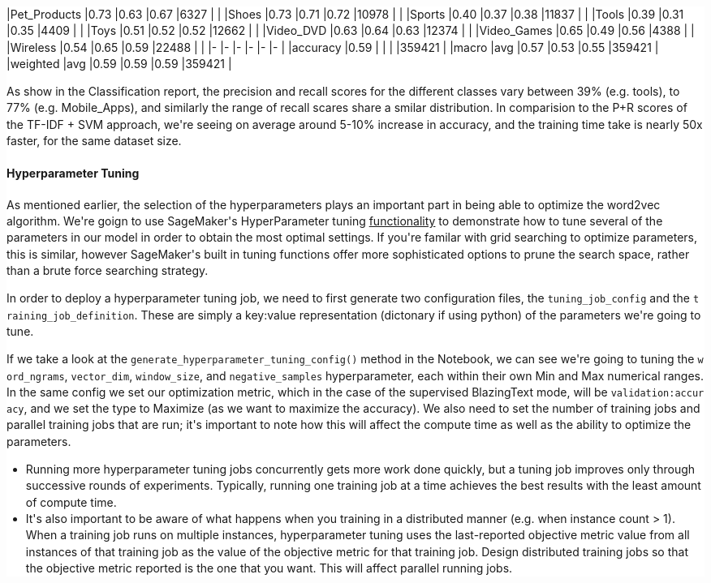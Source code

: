 |Pet_Products          |0.73            |0.63     |0.67  |6327    |       |
|Shoes                 |0.73            |0.71     |0.72  |10978   |       |
|Sports                |0.40            |0.37     |0.38  |11837   |       |
|Tools                 |0.39            |0.31     |0.35  |4409    |       |
|Toys                  |0.51            |0.52     |0.52  |12662   |       |
|Video_DVD             |0.63            |0.64     |0.63  |12374   |       |
|Video_Games           |0.65            |0.49     |0.56  |4388    |       |
|Wireless              |0.54            |0.65     |0.59  |22488   |       |
|-                     |-               |-        |-     |-       |-      |
|accuracy              |0.59            |         |      |        |359421 |
|macro                 |avg             |0.57     |0.53  |0.55    |359421 |
|weighted              |avg             |0.59     |0.59  |0.59    |359421 |

As show in the Classification report, the precision and recall scores for the different classes vary between 39% (e.g. tools), to 77% (e.g. Mobile_Apps), and similarly the range of recall scares share a smilar distribution. In comparision to the P+R scores of the TF-IDF + SVM approach, we're seeing on average around 5-10% increase in accuracy, and the training time take is nearly 50x faster, for the same dataset size.

#### Hyperparameter Tuning

As mentioned earlier, the selection of the hyperparameters plays an important part in being able to optimize the word2vec algorithm. We're goign to use SageMaker's HyperParameter tuning [functionality](https://docs.aws.amazon.com/sagemaker/latest/dg/automatic-model-tuning.html) to demonstrate how to tune several of the parameters in our model in order to obtain the most optimal settings. If you're familar with grid searching to optimize parameters, this is similar, however SageMaker's built in tuning functions offer more sophisticated options to prune the search space, rather than a brute force searching strategy. 

In order to deploy a hyperparameter tuning job, we need to first generate two configuration files, the `tuning_job_config` and the `training_job_definition`. These are simply a key:value representation (dictonary if using python) of the parameters we're going to tune.

If we take a look at the `generate_hyperparameter_tuning_config()` method in the Notebook, we can see we're going to tuning the `word_ngrams`, `vector_dim`, `window_size`, and `negative_samples` hyperparameter, each within their own Min and Max numerical ranges. In the same config we set our optimization metric, which in the case of the supervised BlazingText mode, will be `validation:accuracy`, and we set the type to Maximize (as we want to maximize the accuracy). We also need to set the number of training jobs and parallel training jobs that are run; it's important to note how this will affect the compute time as well as the ability to optimize the parameters. 

- Running more hyperparameter tuning jobs concurrently gets more work done quickly, but a tuning job improves only through successive rounds of experiments. Typically, running one training job at a time achieves the best results with the least amount of compute time.
- It's also important to be aware of what happens when you training in a distributed manner (e.g. when instance count > 1). When a training job runs on multiple instances, hyperparameter tuning uses the last-reported objective metric value from all instances of that training job as the value of the objective metric for that training job. Design distributed training jobs so that the objective metric reported is the one that you want. This will affect parallel running jobs.
